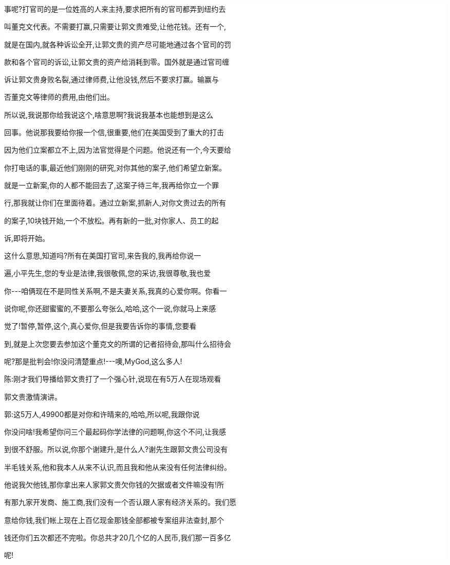 事呢?打官司的是一位姓高的人来主持,要求把所有的官司都弄到纽约去

叫董克文代表。不需要打赢,只需要让郭文贵难受,让他花钱。还有一个,

就是在国内,就各种诉讼全开,让郭文贵的资产尽可能地通过各个官司的罚

款和各个官司的诉讼,让郭文贵的资产给消耗到零。国外就是通过官司缠

诉让郭文贵身败名裂,通过律师费,让他没钱,然后不要求打赢。输赢与

否董克文等律师的费用,由他们出。


所以说,我说那你给我说这个,啥意思啊?我说我基本也能想到是这么

回事。他说那我要给你报一个信,很重要,他们在美国受到了重大的打击

因为他们立案都立不上,因为法官觉得是个问题。他说还有一个,今天要给

你打电话的事,最近他们刚刚的研究,对你其他的案子,他们希望立新案。

就是一立新案,你的人都不能回去了,这案子待三年,我再给你立一个罪

行,那我就让你们在里面待着。通过立新案,抓新人,对你文贵过去的所有

的案子,10块钱开始,一个不放松。再有新的一批,对你家人、员工的起

诉,即将开始。


这什么意思,知道吗?所有在美国打官司,来告我的,我再给你说一

遍,小平先生,您的专业是法律,我很敬佩,您的采访,我很尊敬,我也爱

你---咱俩现在不是同性关系啊,不是夫妻关系,我真的心爱你啊。你看一

说你呢,你还甜蜜蜜的,不要那么夸张么,哈哈,这个一说,你就马上来感

觉了!暂停,暂停,这个,真心爱你,但是我要告诉你的事情,您要看

到,就是上次您要去参加这个董克文的所谓的记者招待会,那叫什么招待会

呢?那是批判会!你没问清楚重点!---噢,MyGod,这么多人!


陈:刚才我们导播给郭文贵打了一个强心针,说现在有5万人在现场观看

郭文贵激情演讲。


郭:这5万人,49900都是对你和许晴来的,哈哈,所以呢,我跟你说

你没问啥!我希望你问三个最起码你学法律的问题啊,你这个不问,让我感

到很不舒服。所以说,你那个谢建升,是什么人?谢先生跟郭文贵公司没有

半毛钱关系,他和我本人从来不认识,而且我和他从来没有任何法律纠纷。

他说我欠他钱,那你拿出来人家郭文贵欠你钱的欠据或者文件嘛没有!所

有那九家开发商、施工商,我们没有一个否认跟人家有经济关系的。我们愿

意给你钱,我们帐上现在上百亿现金那钱全部都被专案组非法查封,那个

钱还你们五次都还不完啦。你总共才20几个亿的人民币,我们那一百多亿

呢!
